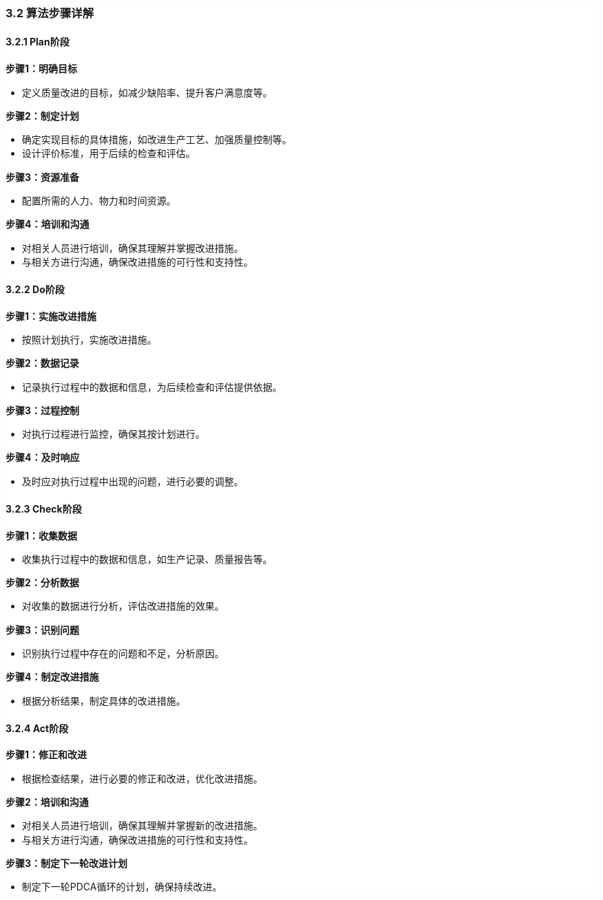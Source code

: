 ### 3.2 算法步骤详解

#### 3.2.1 Plan阶段

**步骤1：明确目标**
- 定义质量改进的目标，如减少缺陷率、提升客户满意度等。

**步骤2：制定计划**
- 确定实现目标的具体措施，如改进生产工艺、加强质量控制等。
- 设计评价标准，用于后续的检查和评估。

**步骤3：资源准备**
- 配置所需的人力、物力和时间资源。

**步骤4：培训和沟通**
- 对相关人员进行培训，确保其理解并掌握改进措施。
- 与相关方进行沟通，确保改进措施的可行性和支持性。

#### 3.2.2 Do阶段

**步骤1：实施改进措施**
- 按照计划执行，实施改进措施。

**步骤2：数据记录**
- 记录执行过程中的数据和信息，为后续检查和评估提供依据。

**步骤3：过程控制**
- 对执行过程进行监控，确保其按计划进行。

**步骤4：及时响应**
- 及时应对执行过程中出现的问题，进行必要的调整。

#### 3.2.3 Check阶段

**步骤1：收集数据**
- 收集执行过程中的数据和信息，如生产记录、质量报告等。

**步骤2：分析数据**
- 对收集的数据进行分析，评估改进措施的效果。

**步骤3：识别问题**
- 识别执行过程中存在的问题和不足，分析原因。

**步骤4：制定改进措施**
- 根据分析结果，制定具体的改进措施。

#### 3.2.4 Act阶段

**步骤1：修正和改进**
- 根据检查结果，进行必要的修正和改进，优化改进措施。

**步骤2：培训和沟通**
- 对相关人员进行培训，确保其理解并掌握新的改进措施。
- 与相关方进行沟通，确保改进措施的可行性和支持性。

**步骤3：制定下一轮改进计划**
- 制定下一轮PDCA循环的计划，确保持续改进。
